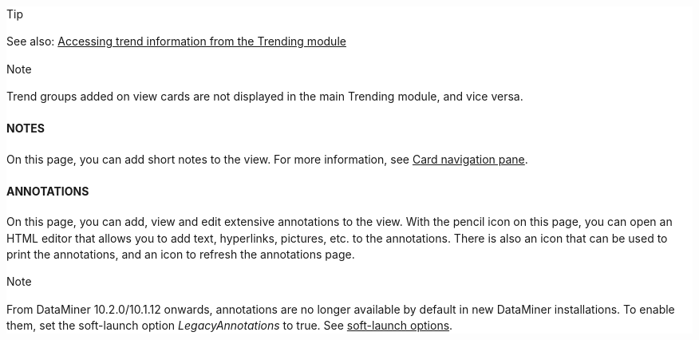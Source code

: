 > [!TIP]
> See also:
> [Accessing trend information from the Trending module](../trending/Accessing_trend_information_from_the_Trending_module.md)

> [!NOTE]
> Trend groups added on view cards are not displayed in the main Trending module, and vice versa.

#### NOTES

On this page, you can add short notes to the view. For more information, see [Card navigation pane](../../part_1/GettingStarted/Working_with_cards_in_DataMiner_Cube.md#card-navigation-pane).

#### ANNOTATIONS

On this page, you can add, view and edit extensive annotations to the view. With the pencil icon on this page, you can open an HTML editor that allows you to add text, hyperlinks, pictures, etc. to the annotations. There is also an icon that can be used to print the annotations, and an icon to refresh the annotations page.

> [!NOTE]
> From DataMiner 10.2.0/10.1.12 onwards, annotations are no longer available by default in new DataMiner installations. To enable them, set the soft-launch option *LegacyAnnotations* to true. See [soft-launch options](https://community.dataminer.services/documentation/soft-launch-options/).
>
